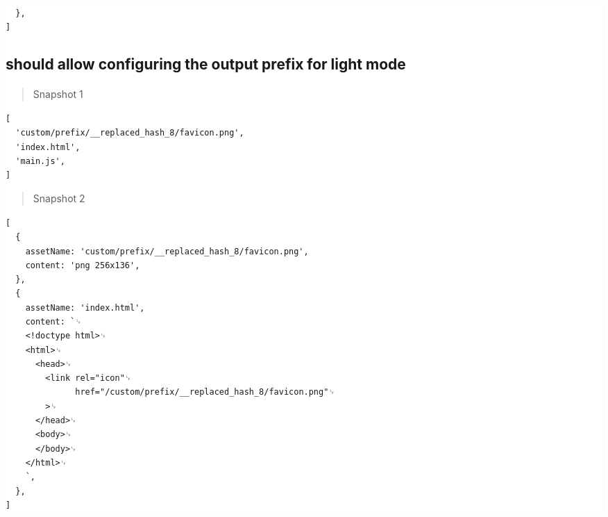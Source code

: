       },
    ]

## should allow configuring the output prefix for light mode

> Snapshot 1

    [
      'custom/prefix/__replaced_hash_8/favicon.png',
      'index.html',
      'main.js',
    ]

> Snapshot 2

    [
      {
        assetName: 'custom/prefix/__replaced_hash_8/favicon.png',
        content: 'png 256x136',
      },
      {
        assetName: 'index.html',
        content: `␊
        <!doctype html>␊
        <html>␊
          <head>␊
            <link rel="icon"␊
                  href="/custom/prefix/__replaced_hash_8/favicon.png"␊
            >␊
          </head>␊
          <body>␊
          </body>␊
        </html>␊
        `,
      },
    ]
